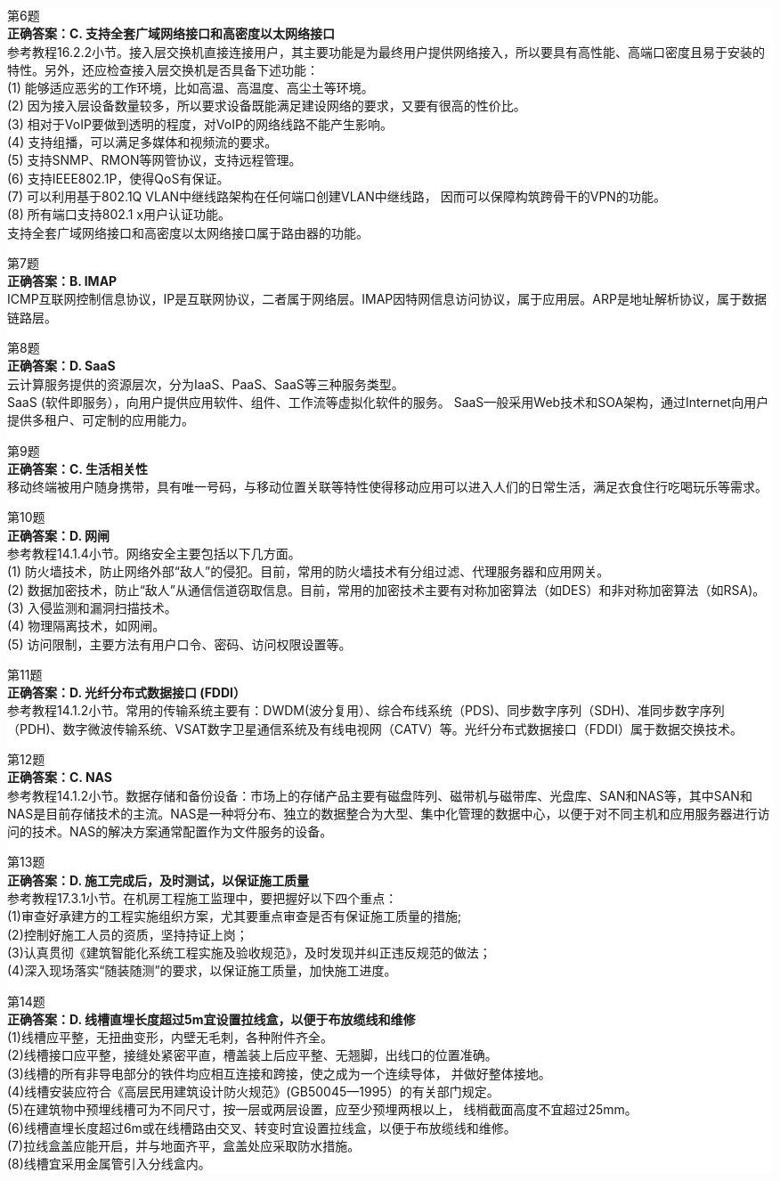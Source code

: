 第6题  
**正确答案：C. 支持全套广域网络接口和高密度以太网络接口**  
参考教程16.2.2小节。接入层交换机直接连接用户，其主要功能是为最终用户提供网络接入，所以要具有高性能、高端口密度且易于安装的特性。另外，还应检查接入层交换机是否具备下述功能：  
(1) 能够适应恶劣的工作环境，比如高温、高温度、高尘土等环境。  
(2) 因为接入层设备数量较多，所以要求设备既能满足建设网络的要求，又要有很高的性价比。  
(3) 相对于VoIP要做到透明的程度，对VoIP的网络线路不能产生影响。  
(4) 支持组播，可以满足多媒体和视频流的要求。  
(5) 支持SNMP、RMON等网管协议，支持远程管理。  
(6) 支持IEEE802.1P，使得QoS有保证。  
(7) 可以利用基于802.1Q VLAN中继线路架构在任何端口创建VLAN中继线路， 因而可以保障构筑跨骨干的VPN的功能。  
(8) 所有端口支持802.1 x用户认证功能。  
支持全套广域网络接口和高密度以太网络接口属于路由器的功能。  
  
第7题  
**正确答案：B. lMAP**  
ICMP互联网控制信息协议，IP是互联网协议，二者属于网络层。IMAP因特网信息访问协议，属于应用层。ARP是地址解析协议，属于数据链路层。  
  
第8题  
**正确答案：D. SaaS**  
云计算服务提供的资源层次，分为IaaS、PaaS、SaaS等三种服务类型。  
SaaS (软件即服务），向用户提供应用软件、组件、工作流等虚拟化软件的服务。 SaaS—般采用Web技术和SOA架构，通过Internet向用户提供多租户、可定制的应用能力。  
  
第9题  
**正确答案：C. 生活相关性**  
移动终端被用户随身携带，具有唯一号码，与移动位置关联等特性使得移动应用可以进入人们的日常生活，满足衣食住行吃喝玩乐等需求。  
  
第10题  
**正确答案：D. 网闸**  
参考教程14.1.4小节。网络安全主要包括以下几方面。  
(1) 防火墙技术，防止网络外部“敌人”的侵犯。目前，常用的防火墙技术有分组过滤、代理服务器和应用网关。  
(2) 数据加密技术，防止“敌人”从通信信道窃取信息。目前，常用的加密技术主要有对称加密算法（如DES）和非对称加密算法（如RSA)。  
(3) 入侵监测和漏洞扫描技术。  
(4) 物理隔离技术，如网闸。  
(5) 访问限制，主要方法有用户口令、密码、访问权限设置等。  
  
第11题  
**正确答案：D. 光纤分布式数据接口 (FDDI）**  
参考教程14.1.2小节。常用的传输系统主要有：DWDM(波分复用）、综合布线系统（PDS)、同步数字序列（SDH)、准同步数字序列（PDH)、数字微波传输系统、VSAT数字卫星通信系统及有线电视网（CATV）等。光纤分布式数据接口（FDDI）属于数据交换技术。  
  
第12题  
**正确答案：C. NAS**  
参考教程14.1.2小节。数据存储和备份设备：市场上的存储产品主要有磁盘阵列、磁带机与磁带库、光盘库、SAN和NAS等，其中SAN和NAS是目前存储技术的主流。NAS是一种将分布、独立的数据整合为大型、集中化管理的数据中心，以便于对不同主机和应用服务器进行访问的技术。NAS的解决方案通常配置作为文件服务的设备。  
  
第13题  
**正确答案：D. 施工完成后，及时测试，以保证施工质量**  
参考教程17.3.1小节。在机房工程施工监理中，要把握好以下四个重点：  
(1)审查好承建方的工程实施组织方案，尤其要重点审查是否有保证施工质量的措施;  
(2)控制好施工人员的资质，坚持持证上岗；  
(3)认真贯彻《建筑智能化系统工程实施及验收规范》，及时发现并纠正违反规范的做法；  
(4)深入现场落实“随装随测”的要求，以保证施工质量，加快施工进度。  
  
第14题  
**正确答案：D. 线槽直埋长度超过5m宜设置拉线盒，以便于布放缆线和维修**  
(1)线槽应平整，无扭曲变形，内壁无毛刺，各种附件齐全。  
(2)线槽接口应平整，接缝处紧密平直，槽盖装上后应平整、无翘脚，出线口的位置准确。  
(3)线槽的所有非导电部分的铁件均应相互连接和跨接，使之成为一个连续导体， 并做好整体接地。  
(4)线槽安装应符合《高层民用建筑设计防火规范》(GB50045—1995）的有关部门规定。  
(5)在建筑物中预埋线槽可为不同尺寸，按一层或两层设置，应至少预埋两根以上， 线梢截面高度不宜超过25mm。  
(6)线槽直埋长度超过6m或在线槽路由交叉、转变时宜设置拉线盒，以便于布放缆线和维修。  
(7)拉线盒盖应能开启，并与地面齐平，盒盖处应采取防水措施。  
(8)线槽宜采用金属管引入分线盒内。  
  
